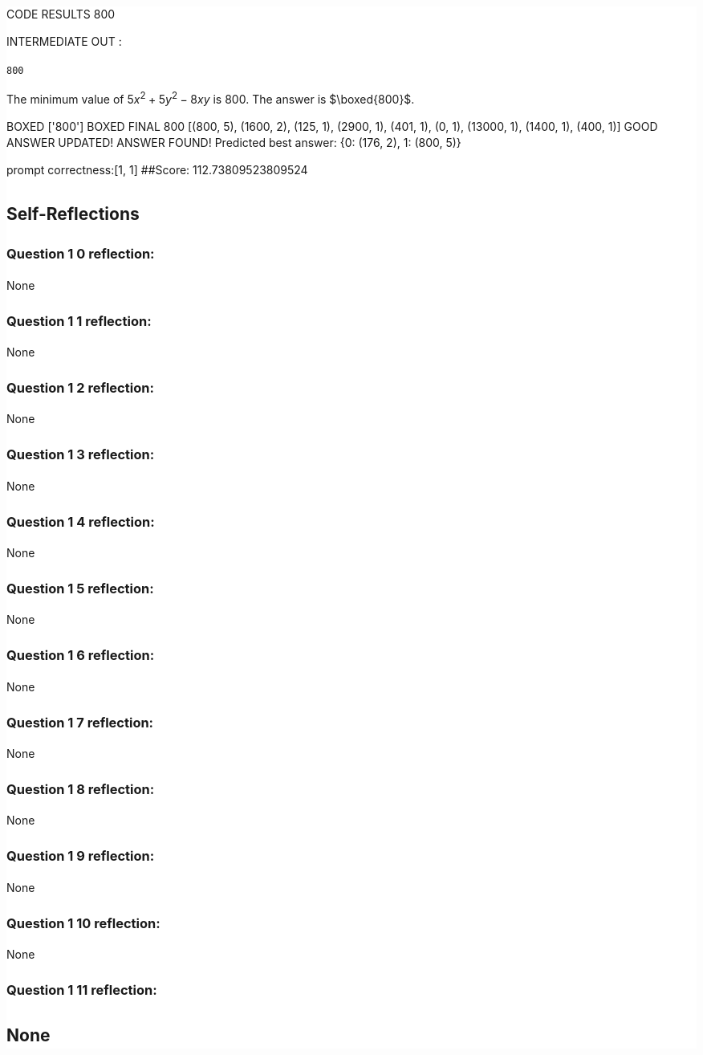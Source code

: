 CODE RESULTS 800

INTERMEDIATE OUT :
```output
800
```
The minimum value of $5x^2+5y^2-8xy$ is 800. The answer is $\boxed{800}$.

BOXED ['800']
BOXED FINAL 800
[(800, 5), (1600, 2), (125, 1), (2900, 1), (401, 1), (0, 1), (13000, 1), (1400, 1), (400, 1)]
GOOD ANSWER UPDATED!
ANSWER FOUND!
Predicted best answer: {0: (176, 2), 1: (800, 5)}

prompt correctness:[1, 1]
##Score: 112.73809523809524

## Self-Reflections

### Question 1 0 reflection:
None
### Question 1 1 reflection:
None
### Question 1 2 reflection:
None
### Question 1 3 reflection:
None
### Question 1 4 reflection:
None
### Question 1 5 reflection:
None
### Question 1 6 reflection:
None
### Question 1 7 reflection:
None
### Question 1 8 reflection:
None
### Question 1 9 reflection:
None
### Question 1 10 reflection:
None
### Question 1 11 reflection:
None
---
